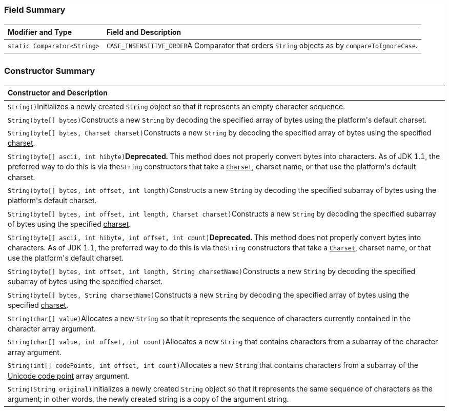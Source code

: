 ### Field Summary

| Modifier and Type           | Field and Description                                                                          |
| :-------------------------- | :--------------------------------------------------------------------------------------------- |
| `static Comparator<String>` | `CASE_INSENSITIVE_ORDER`A Comparator that orders `String` objects as by `compareToIgnoreCase`. |

### Constructor Summary

| Constructor and Description                                                                                                                                                                                                                                                                                                                                                   |
| :---------------------------------------------------------------------------------------------------------------------------------------------------------------------------------------------------------------------------------------------------------------------------------------------------------------------------------------------------------------------------- |
| `String()`Initializes a newly created `String` object so that it represents an empty character sequence.                                                                                                                                                                                                                                                                      |
| `String(byte[] bytes)`Constructs a new `String` by decoding the specified array of bytes using the platform's default charset.                                                                                                                                                                                                                                                |
| `String(byte[] bytes, Charset charset)`Constructs a new `String` by decoding the specified array of bytes using the specified [charset](https://docs.oracle.com/javase/8/docs/api/java/nio/charset/Charset.html).                                                                                                                                                             |
| `String(byte[] ascii, int hibyte)`**Deprecated.** This method does not properly convert bytes into characters. As of JDK 1.1, the preferred way to do this is via the`String` constructors that take a [`Charset`](https://docs.oracle.com/javase/8/docs/api/java/nio/charset/Charset.html), charset name, or that use the platform's default charset.                        |
| `String(byte[] bytes, int offset, int length)`Constructs a new `String` by decoding the specified subarray of bytes using the platform's default charset.                                                                                                                                                                                                                     |
| `String(byte[] bytes, int offset, int length, Charset charset)`Constructs a new `String` by decoding the specified subarray of bytes using the specified [charset](https://docs.oracle.com/javase/8/docs/api/java/nio/charset/Charset.html).                                                                                                                                  |
| `String(byte[] ascii, int hibyte, int offset, int count)`**Deprecated.** This method does not properly convert bytes into characters. As of JDK 1.1, the preferred way to do this is via the`String` constructors that take a [`Charset`](https://docs.oracle.com/javase/8/docs/api/java/nio/charset/Charset.html), charset name, or that use the platform's default charset. |
| `String(byte[] bytes, int offset, int length, String charsetName)`Constructs a new `String` by decoding the specified subarray of bytes using the specified charset.                                                                                                                                                                                                          |
| `String(byte[] bytes, String charsetName)`Constructs a new `String` by decoding the specified array of bytes using the specified [charset](https://docs.oracle.com/javase/8/docs/api/java/nio/charset/Charset.html).                                                                                                                                                          |
| `String(char[] value)`Allocates a new `String` so that it represents the sequence of characters currently contained in the character array argument.                                                                                                                                                                                                                          |
| `String(char[] value, int offset, int count)`Allocates a new `String` that contains characters from a subarray of the character array argument.                                                                                                                                                                                                                               |
| `String(int[] codePoints, int offset, int count)`Allocates a new `String` that contains characters from a subarray of the [Unicode code point](https://docs.oracle.com/javase/8/docs/api/java/lang/Character.html#unicode) array argument.                                                                                                                                    |
| `String(String original)`Initializes a newly created `String` object so that it represents the same sequence of characters as the argument; in other words, the newly created string is a copy of the argument string.                                                                                                                                                        |